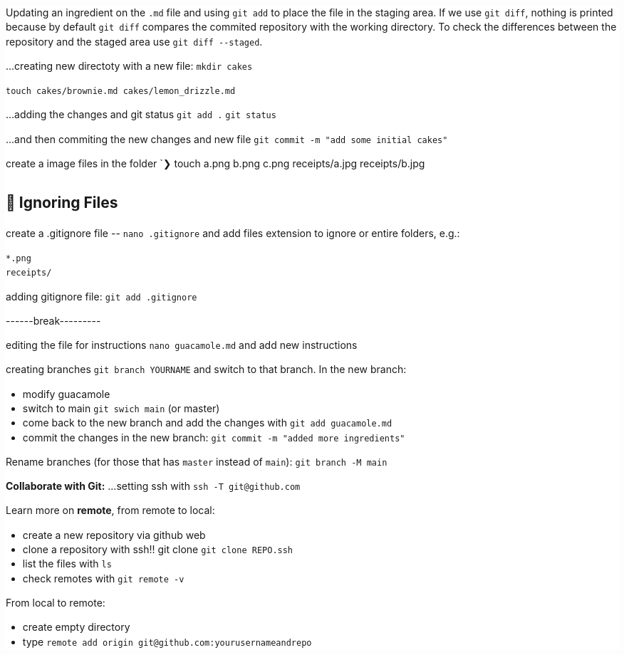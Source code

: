 Updating an ingredient on the `.md` file and using `git add` to place the file in the staging area. If we use `git diff`, nothing is printed because by default `git diff` compares the commited repository with the working directory. To check the differences between the repository and the staged area use `git diff --staged`.

...creating new directoty with a new file: `mkdir cakes`

`touch cakes/brownie.md cakes/lemon_drizzle.md`

...adding the changes and git status
`git add .`
`git status`

...and then commiting the new changes and new file
`git commit -m "add some initial cakes"`

create a image files in the folder
`❯ touch a.png b.png c.png receipts/a.jpg receipts/b.jpg


## 🙈 Ignoring Files

create a .gitignore file -- `nano .gitignore`
and add files extension to ignore or entire folders, e.g.:
```
*.png
receipts/
```


adding gitignore file: `git add .gitignore`

------break---------

editing the file for instructions
`nano guacamole.md` and add new instructions



creating branches `git branch YOURNAME` and switch to that branch. In the new branch:
- modify guacamole
- switch to main `git swich main` (or master)
- come back to the new branch and add the changes with `git add guacamole.md`
- commit the changes in the new branch: `git commit -m "added more ingredients"`

Rename branches (for those that has `master` instead of `main`): `git branch -M main`


**Collaborate with Git:**
...setting ssh with `ssh -T git@github.com`

Learn more on **remote**, from remote to local:
- create a new repository via github web
- clone a repository with ssh!! git clone `git clone REPO.ssh`
- list the files with `ls`
- check remotes with `git remote -v`

From local to remote:
- create empty directory
- type `remote add origin git@github.com:yourusernameandrepo`

